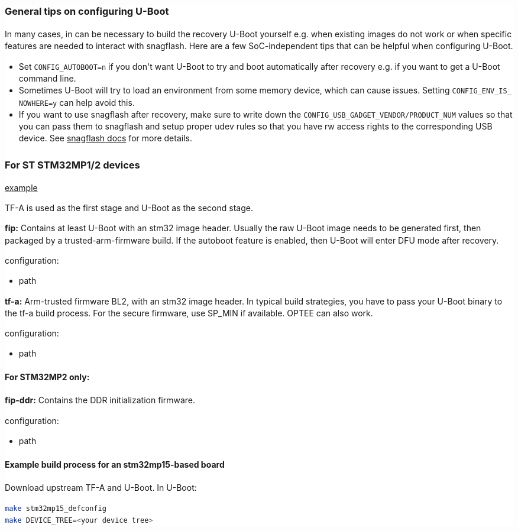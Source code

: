 ### General tips on configuring U-Boot

In many cases, in can be necessary to build the recovery U-Boot yourself e.g.
when existing images do not work or when specific features are needed to
interact with snagflash. Here are a few SoC-independent tips that can be helpful
when configuring U-Boot.

- Set `CONFIG_AUTOBOOT=n` if you don't want U-Boot to try and boot automatically
  after recovery e.g. if you want to get a U-Boot command line.
- Sometimes U-Boot will try to load an environment from some memory device,
  which can cause issues. Setting `CONFIG_ENV_IS_NOWHERE=y` can help avoid this.
- If you want to use snagflash after recovery, make sure to write down the
  `CONFIG_USB_GADGET_VENDOR/PRODUCT_NUM` values so that you can
  pass them to snagflash and setup proper udev rules so that you have rw access
  rights to the corresponding USB device. See [snagflash docs](snagflash.md)
  for more details.

### For ST STM32MP1/2 devices

[example](https://github.com/bootlin/snagboot/blob/main/src/snagrecover/templates/stm32mp1-stm32mp157f-dk2.yaml)

TF-A is used as the first stage and U-Boot as the second stage.

**fip:** Contains at least U-Boot with an stm32 image header. Usually the
raw U-Boot image needs to be generated first, then packaged by a
trusted-arm-firmware build. If the autoboot feature is enabled, then U-Boot will
enter DFU mode after recovery.

configuration:
 * path

**tf-a:** Arm-trusted firmware BL2, with an stm32 image header. In typical
build strategies, you have to pass your U-Boot binary to the tf-a build
process. For the secure firmware, use SP_MIN if available.
OPTEE can also work.

configuration:
 * path

#### For STM32MP2 only:

**fip-ddr:** Contains the DDR initialization firmware.

configuration:
 * path

#### Example build process for an stm32mp15-based board

Download upstream TF-A and U-Boot. In U-Boot:

```bash
make stm32mp15_defconfig
make DEVICE_TREE=<your device tree>
```
